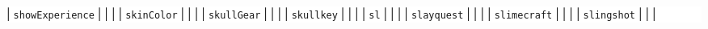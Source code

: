 | `showExperience`                                           |                                                                                                                                                                                                                                                                                                                                                                  |                                                                                                                                                                                                                                                                                                                                   |
| `skinColor`                                                |                                                                                                                                                                                                                                                                                                                                                                  |                                                                                                                                                                                                                                                                                                                                   |
| `skullGear`                                                |                                                                                                                                                                                                                                                                                                                                                                  |                                                                                                                                                                                                                                                                                                                                   |
| `skullkey`                                                 |                                                                                                                                                                                                                                                                                                                                                                  |                                                                                                                                                                                                                                                                                                                                   |
| `sl`                                                       |                                                                                                                                                                                                                                                                                                                                                                  |                                                                                                                                                                                                                                                                                                                                   |
| `slayquest`                                                |                                                                                                                                                                                                                                                                                                                                                                  |                                                                                                                                                                                                                                                                                                                                   |
| `slimecraft`                                               |                                                                                                                                                                                                                                                                                                                                                                  |                                                                                                                                                                                                                                                                                                                                   |
| `slingshot`                                                |                                                                                                                                                                                                                                                                                                                                                                  |                                                                                                                                                                                                                                                                                                                                   |